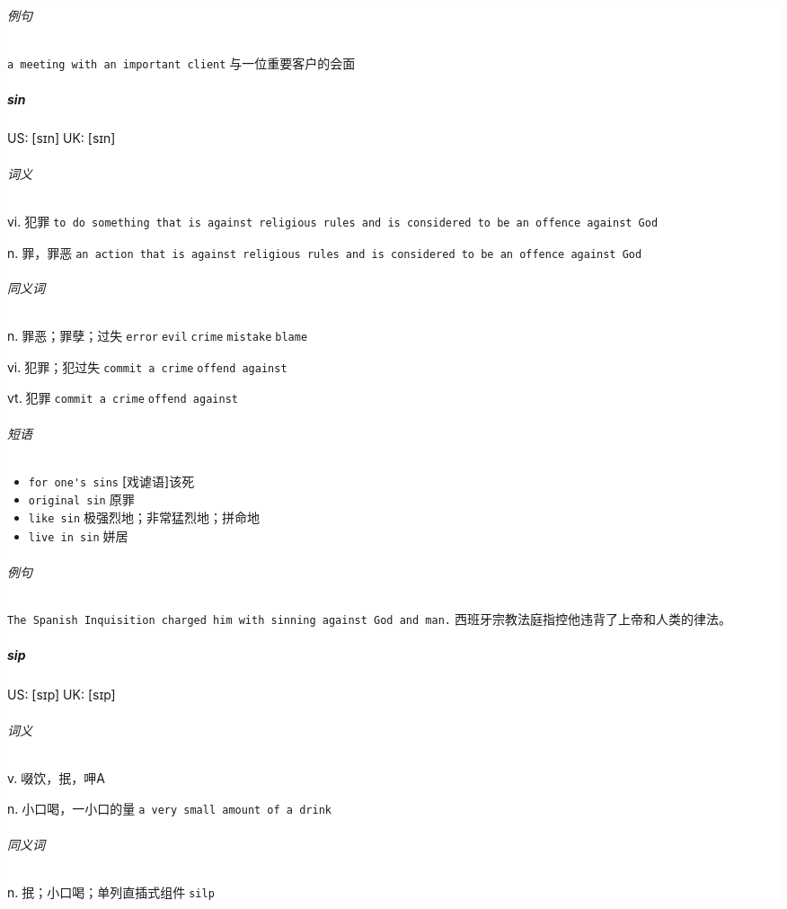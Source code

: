 ###### 例句

`a meeting with an important client`
与一位重要客户的会面


##### sin

US: [sɪn]
UK: [sɪn]

###### 词义

vi. 犯罪
`to do something that is against religious rules and is considered to be an offence against God`

n. 罪，罪恶
`an action that is against religious rules and is considered to be an offence against God`

###### 同义词

n. 罪恶；罪孽；过失
`error` `evil` `crime` `mistake` `blame`

vi. 犯罪；犯过失
`commit a crime` `offend against`

vt. 犯罪
`commit a crime` `offend against`


###### 短语

- `for one's sins` [戏谑语]该死
- `original sin` 原罪
- `like sin` 极强烈地；非常猛烈地；拼命地
- `live in sin` 姘居

###### 例句

`The Spanish Inquisition charged him with sinning against God and man.`
西班牙宗教法庭指控他违背了上帝和人类的律法。


##### sip

US: [sɪp]
UK: [sɪp]

###### 词义

v. 啜饮，抿，呷A


n. 小口喝，一小口的量
`a very small amount of a drink`

###### 同义词

n. 抿；小口喝；单列直插式组件
`silp`
